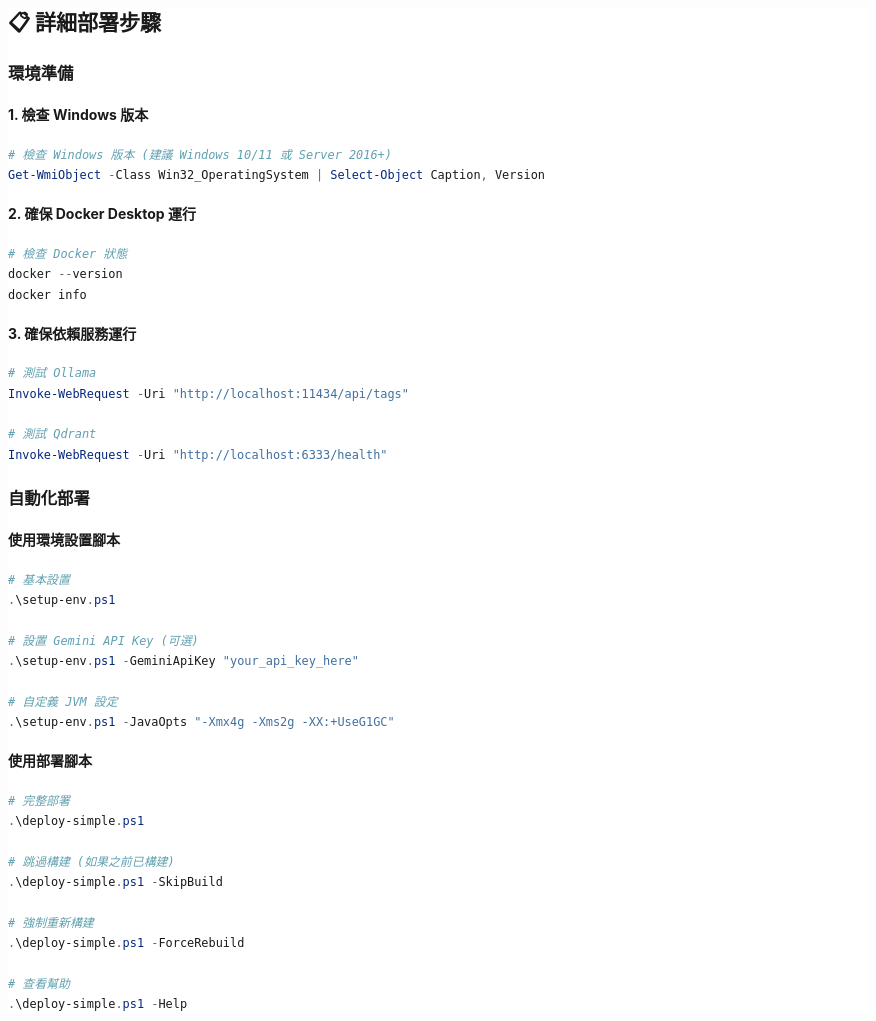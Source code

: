 ## 📋 詳細部署步驟

### 環境準備

#### 1. 檢查 Windows 版本
```powershell
# 檢查 Windows 版本 (建議 Windows 10/11 或 Server 2016+)
Get-WmiObject -Class Win32_OperatingSystem | Select-Object Caption, Version
```

#### 2. 確保 Docker Desktop 運行
```powershell
# 檢查 Docker 狀態
docker --version
docker info
```

#### 3. 確保依賴服務運行
```powershell
# 測試 Ollama
Invoke-WebRequest -Uri "http://localhost:11434/api/tags"

# 測試 Qdrant  
Invoke-WebRequest -Uri "http://localhost:6333/health"
```

### 自動化部署

#### 使用環境設置腳本
```powershell
# 基本設置
.\setup-env.ps1

# 設置 Gemini API Key (可選)
.\setup-env.ps1 -GeminiApiKey "your_api_key_here"

# 自定義 JVM 設定
.\setup-env.ps1 -JavaOpts "-Xmx4g -Xms2g -XX:+UseG1GC"
```

#### 使用部署腳本
```powershell
# 完整部署
.\deploy-simple.ps1

# 跳過構建 (如果之前已構建)
.\deploy-simple.ps1 -SkipBuild

# 強制重新構建
.\deploy-simple.ps1 -ForceRebuild

# 查看幫助
.\deploy-simple.ps1 -Help
```
